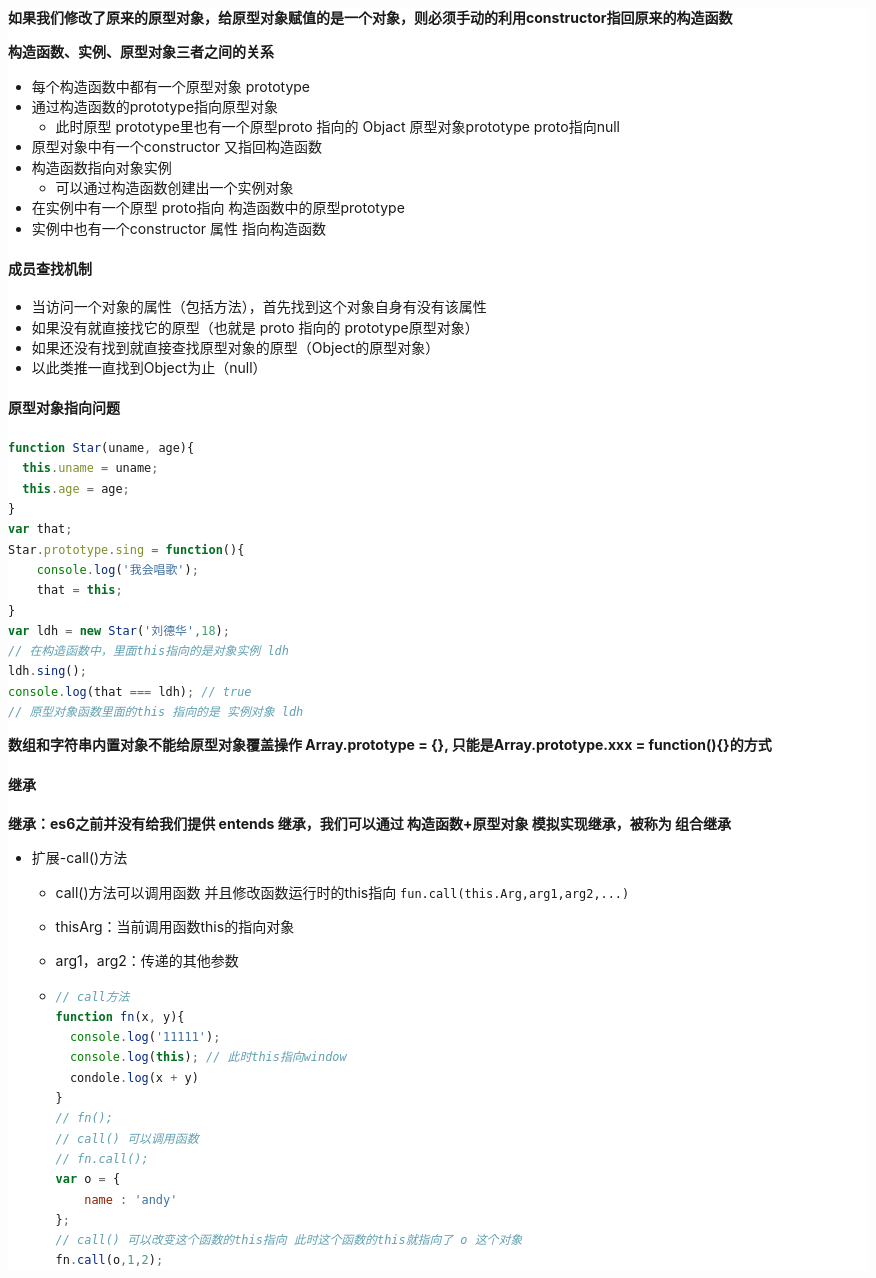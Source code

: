   **如果我们修改了原来的原型对象，给原型对象赋值的是一个对象，则必须手动的利用constructor指回原来的构造函数**

  **构造函数、实例、原型对象三者之间的关系**

  - 每个构造函数中都有一个原型对象 prototype
  - 通过构造函数的prototype指向原型对象
    - 此时原型 prototype里也有一个原型proto 指向的 Objact 原型对象prototype proto指向null
  - 原型对象中有一个constructor 又指回构造函数
  - 构造函数指向对象实例 
    -  可以通过构造函数创建出一个实例对象
  - 在实例中有一个原型 proto指向 构造函数中的原型prototype
  - 实例中也有一个constructor 属性 指向构造函数

  #### 成员查找机制

  - 当访问一个对象的属性（包括方法），首先找到这个对象自身有没有该属性
  - 如果没有就直接找它的原型（也就是 proto 指向的 prototype原型对象）
  - 如果还没有找到就直接查找原型对象的原型（Object的原型对象）
  - 以此类推一直找到Object为止（null）

  #### 原型对象指向问题

  ```js
  function Star(uname, age){
  	this.uname = uname;
  	this.age = age;
  }
  var that;
  Star.prototype.sing = function(){
      console.log('我会唱歌');
      that = this;
  }
  var ldh = new Star('刘德华',18);
  // 在构造函数中，里面this指向的是对象实例 ldh
  ldh.sing();
  console.log(that === ldh); // true
  // 原型对象函数里面的this 指向的是 实例对象 ldh
  ```

  **数组和字符串内置对象不能给原型对象覆盖操作 Array.prototype = {},  只能是Array.prototype.xxx = function(){}的方式**

  #### 继承

  **继承：es6之前并没有给我们提供 entends 继承，我们可以通过 构造函数+原型对象 模拟实现继承，被称为 组合继承**

  - 扩展-call()方法

    - call()方法可以调用函数 并且修改函数运行时的this指向 `fun.call(this.Arg,arg1,arg2,...)`

    - thisArg：当前调用函数this的指向对象

    - arg1，arg2：传递的其他参数

    - ```js
      // call方法
      function fn(x, y){
      	console.log('11111');
      	console.log(this); // 此时this指向window
      	condole.log(x + y)
      }
      // fn();
      // call() 可以调用函数
      // fn.call();
      var o = {
          name : 'andy'
      };
      // call() 可以改变这个函数的this指向 此时这个函数的this就指向了 o 这个对象
      fn.call(o,1,2);
      